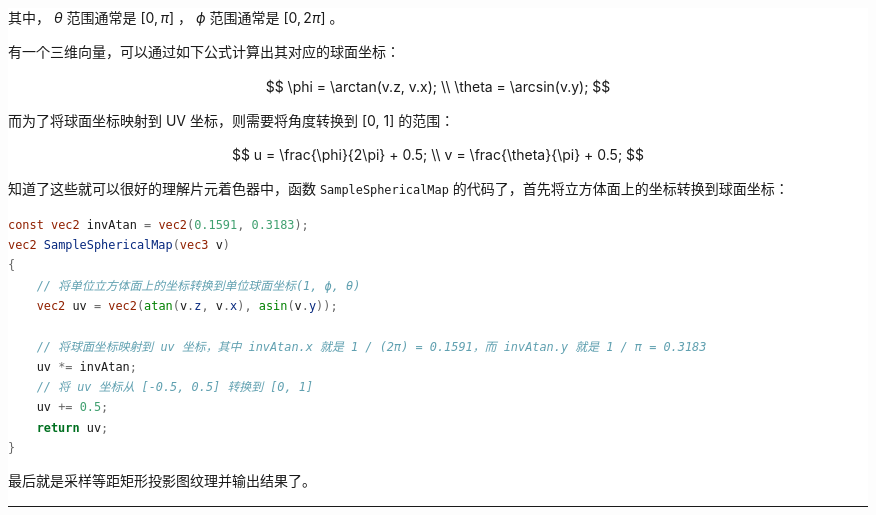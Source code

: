 其中， $\theta$ 范围通常是 $[0, \pi]$ ， $\phi$ 范围通常是 $[0, 2\pi]$ 。

有一个三维向量，可以通过如下公式计算出其对应的球面坐标：

$$
\phi = \arctan(v.z, v.x); \\
\theta = \arcsin(v.y);
$$

而为了将球面坐标映射到 UV 坐标，则需要将角度转换到 [0, 1] 的范围：

$$
u = \frac{\phi}{2\pi} + 0.5; \\
v = \frac{\theta}{\pi} + 0.5;
$$

知道了这些就可以很好的理解片元着色器中，函数 `SampleSphericalMap` 的代码了，首先将立方体面上的坐标转换到球面坐标：

```glsl
const vec2 invAtan = vec2(0.1591, 0.3183);
vec2 SampleSphericalMap(vec3 v)
{
    // 将单位立方体面上的坐标转换到单位球面坐标(1, ϕ, θ)
    vec2 uv = vec2(atan(v.z, v.x), asin(v.y));

    // 将球面坐标映射到 uv 坐标，其中 invAtan.x 就是 1 / (2π) = 0.1591，而 invAtan.y 就是 1 / π = 0.3183
    uv *= invAtan;
    // 将 uv 坐标从 [-0.5, 0.5] 转换到 [0, 1]
    uv += 0.5;
    return uv;
}
```

最后就是采样等距矩形投影图纹理并输出结果了。

---
